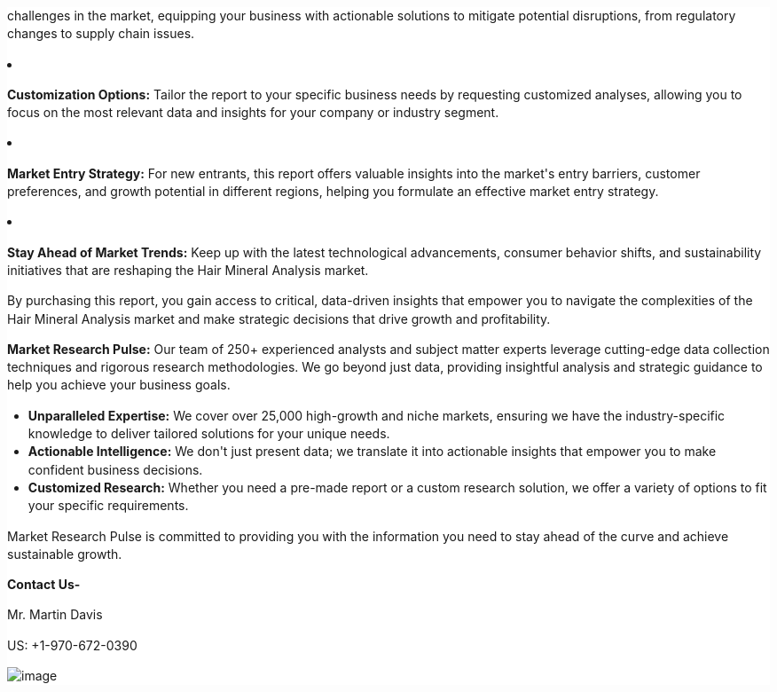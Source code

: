 challenges in the market, equipping your business with actionable solutions to mitigate potential disruptions, from regulatory changes to supply chain issues.</p></li><li><p><strong>Customization Options:</strong> Tailor the report to your specific business needs by requesting customized analyses, allowing you to focus on the most relevant data and insights for your company or industry segment.</p></li><li><p><strong>Market Entry Strategy:</strong> For new entrants, this report offers valuable insights into the market's entry barriers, customer preferences, and growth potential in different regions, helping you formulate an effective market entry strategy.</p></li><li><p><strong>Stay Ahead of Market Trends:</strong> Keep up with the latest technological advancements, consumer behavior shifts, and sustainability initiatives that are reshaping the Hair Mineral Analysis market.</p></li></ol><p>By purchasing this report, you gain access to critical, data-driven insights that empower you to navigate the complexities of the Hair Mineral Analysis market and make strategic decisions that drive growth and profitability.</p><p><strong>Market Research Pulse:</strong>&nbsp;Our team of 250+ experienced analysts and subject matter experts leverage cutting-edge data collection techniques and rigorous research methodologies. We go beyond just data, providing insightful analysis and strategic guidance to help you achieve your business goals.</p><ul><li><strong>Unparalleled Expertise:</strong>&nbsp;We cover over 25,000 high-growth and niche markets, ensuring we have the industry-specific knowledge to deliver tailored solutions for your unique needs.</li><li><strong>Actionable Intelligence:</strong>&nbsp;We don't just present data; we translate it into actionable insights that empower you to make confident business decisions.</li><li><strong>Customized Research:</strong>&nbsp;Whether you need a pre-made report or a custom research solution, we offer a variety of options to fit your specific requirements.</li></ul><p>Market Research Pulse is committed to providing you with the information you need to stay ahead of the curve and achieve sustainable growth.</p><p><strong>Contact Us-</strong></p><p>Mr. Martin Davis</p><p>US: +1-970-672-0390</p>
![image](https://github.com/user-attachments/assets/d35ab2ac-b2ae-4530-a71a-a19f31bb20b0)
